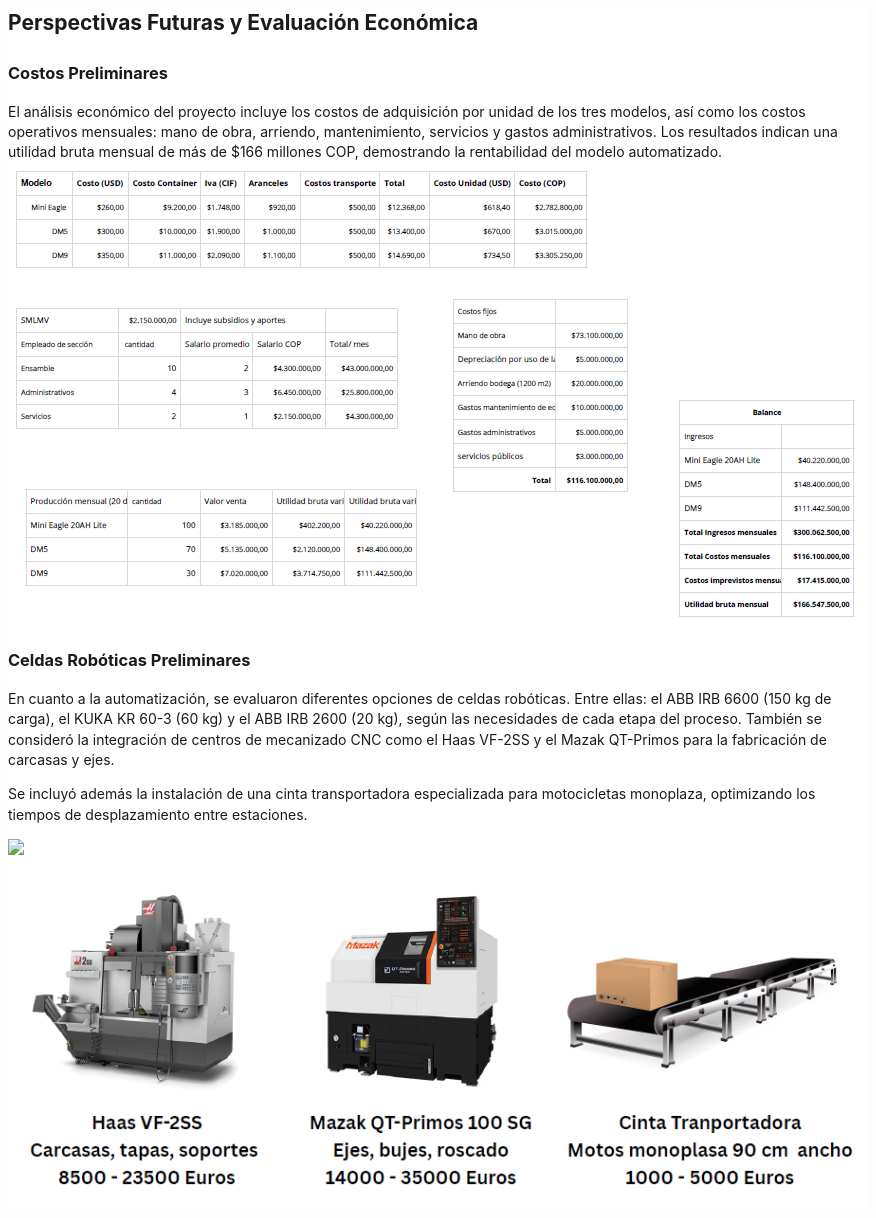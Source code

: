 ## Perspectivas Futuras y Evaluación Económica

### Costos Preliminares

El análisis económico del proyecto incluye los costos de adquisición por unidad de los tres modelos, así como los costos operativos mensuales: mano de obra, arriendo, mantenimiento, servicios y gastos administrativos. Los resultados indican una utilidad bruta mensual de más de $166 millones COP, demostrando la rentabilidad del modelo automatizado.
![](images/currentData/costos.png)

### Celdas Robóticas Preliminares

En cuanto a la automatización, se evaluaron diferentes opciones de celdas robóticas. Entre ellas: el ABB IRB 6600 (150 kg de carga), el KUKA KR 60-3 (60 kg) y el ABB IRB 2600 (20 kg), según las necesidades de cada etapa del proceso. También se consideró la integración de centros de mecanizado CNC como el Haas VF-2SS y el Mazak QT-Primos para la fabricación de carcasas y ejes.

Se incluyó además la instalación de una cinta transportadora especializada para motocicletas monoplaza, optimizando los tiempos de desplazamiento entre estaciones.

![](images/manipuladores.png)
![](images/currentData/OtraMaq.png)